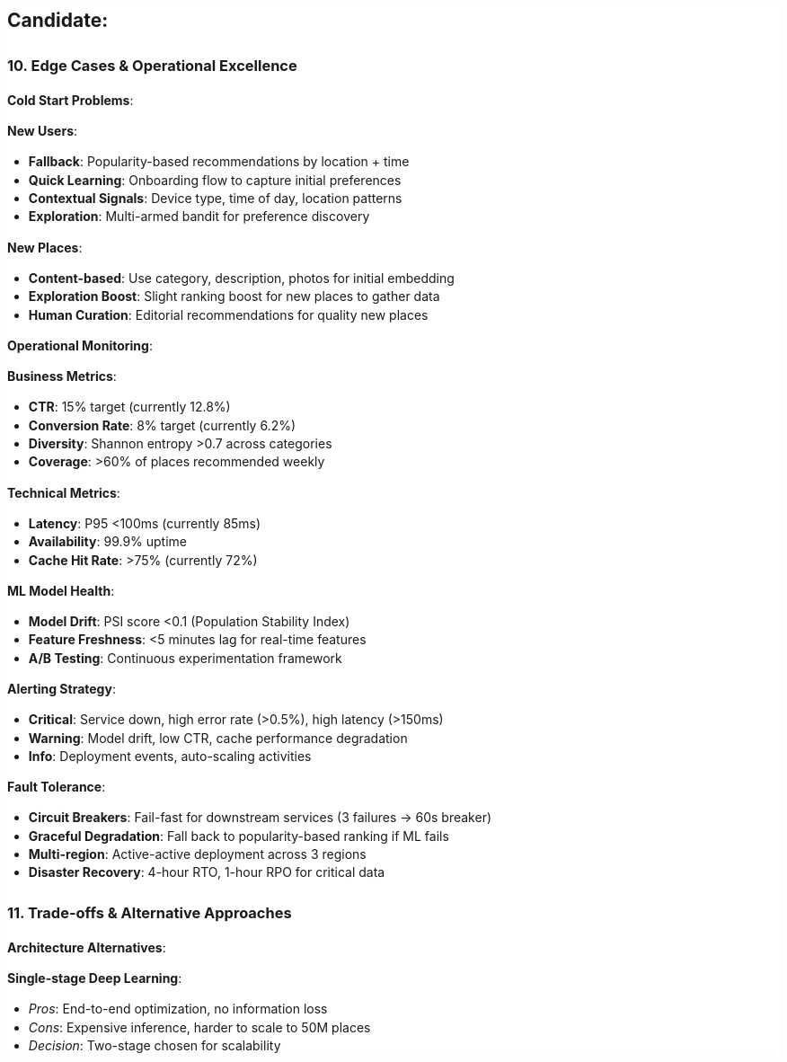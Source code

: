 ## **Candidate**:

### **10. Edge Cases & Operational Excellence**

**Cold Start Problems**:

**New Users**:
- **Fallback**: Popularity-based recommendations by location + time
- **Quick Learning**: Onboarding flow to capture initial preferences  
- **Contextual Signals**: Device type, time of day, location patterns
- **Exploration**: Multi-armed bandit for preference discovery

**New Places**:
- **Content-based**: Use category, description, photos for initial embedding
- **Exploration Boost**: Slight ranking boost for new places to gather data
- **Human Curation**: Editorial recommendations for quality new places

**Operational Monitoring**:

**Business Metrics**:
- **CTR**: 15% target (currently 12.8%)
- **Conversion Rate**: 8% target (currently 6.2%)
- **Diversity**: Shannon entropy >0.7 across categories
- **Coverage**: >60% of places recommended weekly

**Technical Metrics**:
- **Latency**: P95 <100ms (currently 85ms)
- **Availability**: 99.9% uptime
- **Cache Hit Rate**: >75% (currently 72%)

**ML Model Health**:
- **Model Drift**: PSI score <0.1 (Population Stability Index)
- **Feature Freshness**: <5 minutes lag for real-time features
- **A/B Testing**: Continuous experimentation framework

**Alerting Strategy**:
- **Critical**: Service down, high error rate (>0.5%), high latency (>150ms)
- **Warning**: Model drift, low CTR, cache performance degradation
- **Info**: Deployment events, auto-scaling activities

**Fault Tolerance**:
- **Circuit Breakers**: Fail-fast for downstream services (3 failures → 60s breaker)
- **Graceful Degradation**: Fall back to popularity-based ranking if ML fails
- **Multi-region**: Active-active deployment across 3 regions
- **Disaster Recovery**: 4-hour RTO, 1-hour RPO for critical data

### **11. Trade-offs & Alternative Approaches**

**Architecture Alternatives**:

**Single-stage Deep Learning**: 
- *Pros*: End-to-end optimization, no information loss
- *Cons*: Expensive inference, harder to scale to 50M places
- *Decision*: Two-stage chosen for scalability
